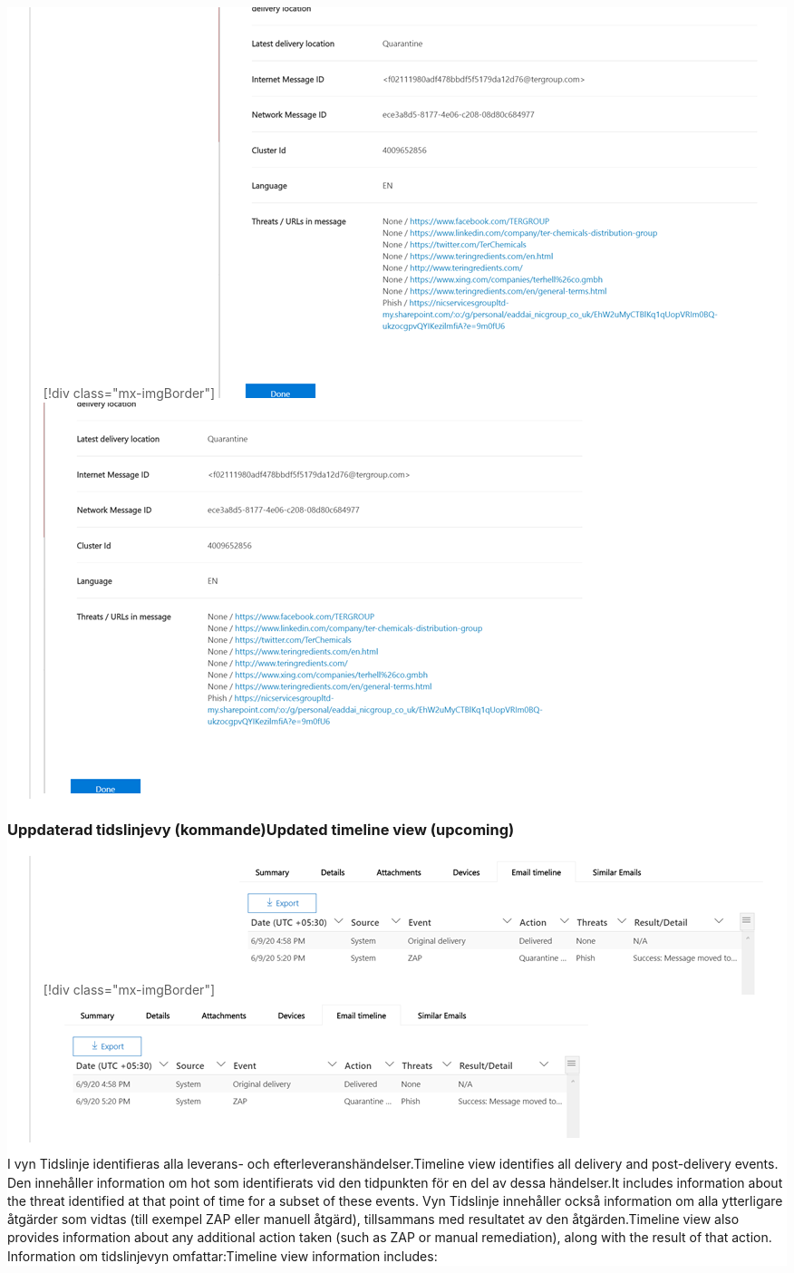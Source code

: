 > [!div class="mx-imgBorder"]
> <span data-ttu-id="e452c-181">![URL-hot](../../media/URL_Threats.png)</span><span class="sxs-lookup"><span data-stu-id="e452c-181">![URL threats](../../media/URL_Threats.png)</span></span>

### <a name="updated-timeline-view-upcoming"></a><span data-ttu-id="e452c-182">Uppdaterad tidslinjevy (kommande)</span><span class="sxs-lookup"><span data-stu-id="e452c-182">Updated timeline view (upcoming)</span></span>

> [!div class="mx-imgBorder"]
> <span data-ttu-id="e452c-183">![Uppdaterad tidslinjevy](../../media/Email_Timeline.png)</span><span class="sxs-lookup"><span data-stu-id="e452c-183">![Updated Timeline View](../../media/Email_Timeline.png)</span></span>

<span data-ttu-id="e452c-184">I vyn Tidslinje identifieras alla leverans- och efterleveranshändelser.</span><span class="sxs-lookup"><span data-stu-id="e452c-184">Timeline view identifies all delivery and post-delivery events.</span></span> <span data-ttu-id="e452c-185">Den innehåller information om hot som identifierats vid den tidpunkten för en del av dessa händelser.</span><span class="sxs-lookup"><span data-stu-id="e452c-185">It includes information about the threat identified at that point of time for a subset of these events.</span></span> <span data-ttu-id="e452c-186">Vyn Tidslinje innehåller också information om alla ytterligare åtgärder som vidtas (till exempel ZAP eller manuell åtgärd), tillsammans med resultatet av den åtgärden.</span><span class="sxs-lookup"><span data-stu-id="e452c-186">Timeline view also provides information about any additional action taken (such as ZAP or manual remediation), along with the result of that action.</span></span> <span data-ttu-id="e452c-187">Information om tidslinjevyn omfattar:</span><span class="sxs-lookup"><span data-stu-id="e452c-187">Timeline view information includes:</span></span>
